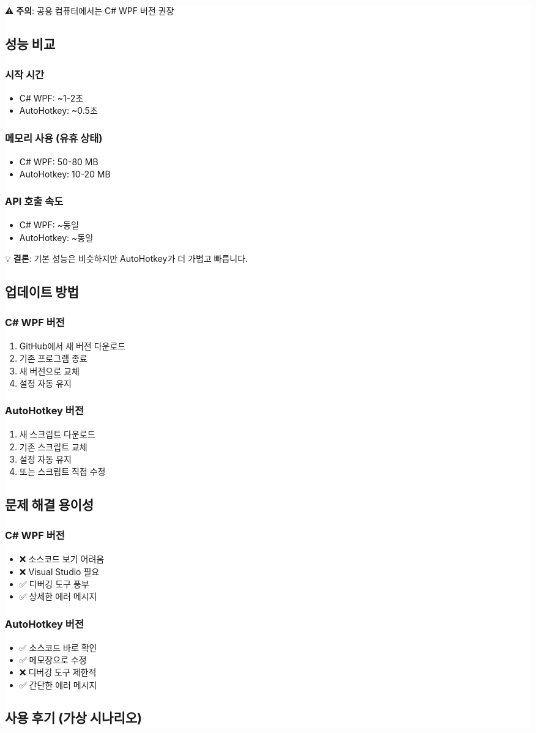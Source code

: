 ⚠️ **주의**: 공용 컴퓨터에서는 C# WPF 버전 권장

## 성능 비교

### 시작 시간
- C# WPF: ~1-2초
- AutoHotkey: ~0.5초

### 메모리 사용 (유휴 상태)
- C# WPF: 50-80 MB
- AutoHotkey: 10-20 MB

### API 호출 속도
- C# WPF: ~동일
- AutoHotkey: ~동일

💡 **결론**: 기본 성능은 비슷하지만 AutoHotkey가 더 가볍고 빠릅니다.

## 업데이트 방법

### C# WPF 버전
1. GitHub에서 새 버전 다운로드
2. 기존 프로그램 종료
3. 새 버전으로 교체
4. 설정 자동 유지

### AutoHotkey 버전
1. 새 스크립트 다운로드
2. 기존 스크립트 교체
3. 설정 자동 유지
4. 또는 스크립트 직접 수정

## 문제 해결 용이성

### C# WPF 버전
- ❌ 소스코드 보기 어려움
- ❌ Visual Studio 필요
- ✅ 디버깅 도구 풍부
- ✅ 상세한 에러 메시지

### AutoHotkey 버전
- ✅ 소스코드 바로 확인
- ✅ 메모장으로 수정
- ❌ 디버깅 도구 제한적
- ✅ 간단한 에러 메시지

## 사용 후기 (가상 시나리오)
